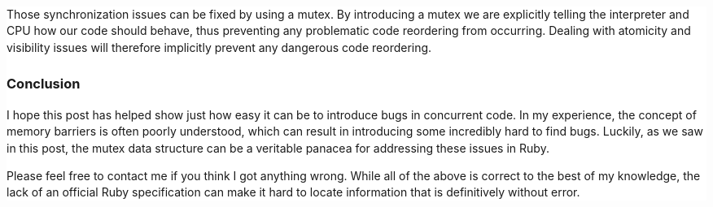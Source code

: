 Those synchronization issues can be fixed by using a mutex. By introducing a mutex we are explicitly telling the interpreter and CPU how our code should behave, thus preventing any problematic code reordering from occurring. Dealing with atomicity and visibility issues will therefore implicitly prevent any dangerous code reordering.

### Conclusion

I hope this post has helped show just how easy it can be to introduce bugs in concurrent code. In my experience, the concept of memory barriers is often poorly understood, which can result in introducing some incredibly hard to find bugs. Luckily, as we saw in this post, the mutex data structure can be a veritable panacea for addressing these issues in Ruby.

Please feel free to contact me if you think I got anything wrong. While all of the above is correct to the best of my knowledge, the lack of an official Ruby specification can make it hard to locate information that is definitively without error.
